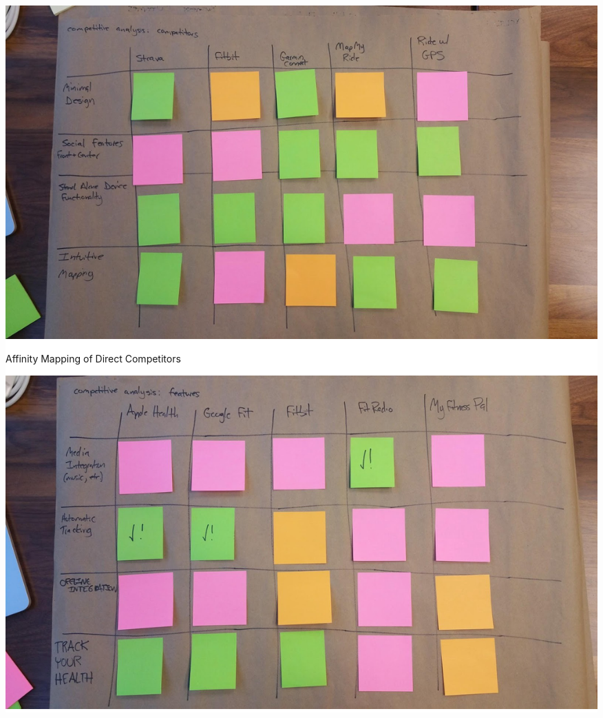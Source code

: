 ![img](2017-12-28-wellness.assets/0*HB1gzTjkDDoOr7KM..jpeg)

Affinity Mapping of Direct Competitors

![img](2017-12-28-wellness.assets/0*cL4IHwPqQnowKoGZ..jpeg)
